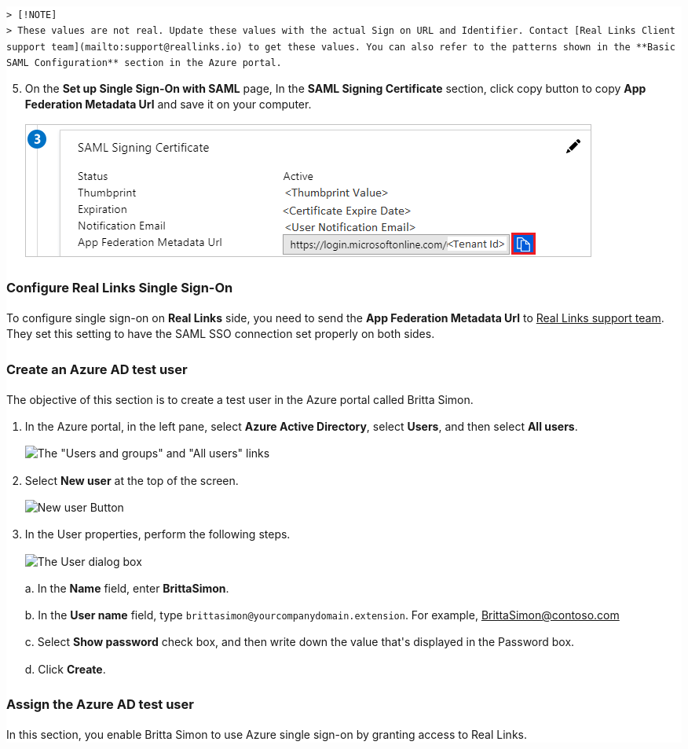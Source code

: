 	> [!NOTE]
	> These values are not real. Update these values with the actual Sign on URL and Identifier. Contact [Real Links Client support team](mailto:support@reallinks.io) to get these values. You can also refer to the patterns shown in the **Basic SAML Configuration** section in the Azure portal.

5. On the **Set up Single Sign-On with SAML** page, In the **SAML Signing Certificate** section, click copy button to copy **App Federation Metadata Url** and save it on your computer.

	![The Certificate download link](common/copy-metadataurl.png)

### Configure Real Links Single Sign-On

To configure single sign-on on **Real Links** side, you need to send the **App Federation Metadata Url** to [Real Links support team](mailto:support@reallinks.io). They set this setting to have the SAML SSO connection set properly on both sides.

### Create an Azure AD test user 

The objective of this section is to create a test user in the Azure portal called Britta Simon.

1. In the Azure portal, in the left pane, select **Azure Active Directory**, select **Users**, and then select **All users**.

    ![The "Users and groups" and "All users" links](common/users.png)

2. Select **New user** at the top of the screen.

    ![New user Button](common/new-user.png)

3. In the User properties, perform the following steps.

    ![The User dialog box](common/user-properties.png)

    a. In the **Name** field, enter **BrittaSimon**.
  
    b. In the **User name** field, type `brittasimon@yourcompanydomain.extension`. For example, BrittaSimon@contoso.com

    c. Select **Show password** check box, and then write down the value that's displayed in the Password box.

    d. Click **Create**.

### Assign the Azure AD test user

In this section, you enable Britta Simon to use Azure single sign-on by granting access to Real Links.
